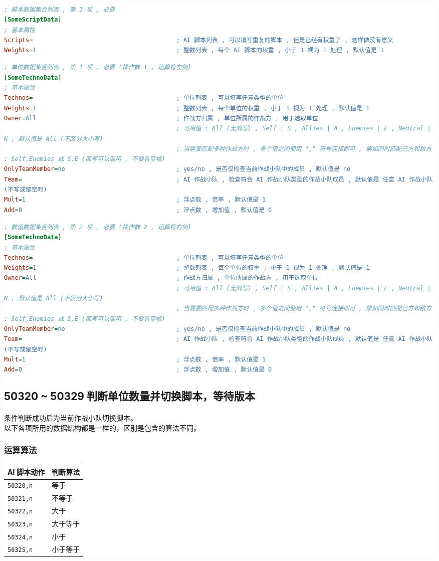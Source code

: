 ```ini
; 脚本数据集合列表 , 第 1 项 , 必要
[SomeScriptData]
; 基本属性
Scripts=                                        ; AI 脚本列表 , 可以填写重复的脚本 , 但是已经有权重了 , 这样做没有意义
Weights=1                                       ; 整数列表 , 每个 AI 脚本的权重 , 小于 1 视为 1 处理 , 默认值是 1
```

```ini
; 单位数据集合列表 , 第 1 项 , 必要 (操作数 1 , 运算符左侧)
[SomeTechnoData]
; 基本属性
Technos=                                        ; 单位列表 , 可以填写任意类型的单位
Weights=1                                       ; 整数列表 , 每个单位的权重 , 小于 1 视为 1 处理 , 默认值是 1
Owner=All                                       ; 作战方归属 , 单位所属的作战方 , 用于选取单位
                                                ; 可用值 : All (无简写) , Self | S , Allies | A , Enemies | E , Neutral | N , 默认值是 All (不区分大小写)
                                                ; 当需要匹配多种作战方时 , 多个值之间使用 "," 符号连接即可 , 栗如同时匹配己方和敌方 : Self,Enemies 或 S,E (简写可以混用 , 不要有空格)
OnlyTeamMember=no                               ; yes/no , 是否仅检查当前作战小队中的成员 , 默认值是 no
Team=                                           ; AI 作战小队 , 检查符合 AI 作战小队类型的作战小队成员 , 默认值是 任意 AI 作战小队 (不写或留空时)
Mult=1                                          ; 浮点数 , 倍率 , 默认值是 1
Add=0                                           ; 浮点数 , 增加值 , 默认值是 0
```

```ini
; 数值数据集合列表 , 第 2 项 , 必要 (操作数 2 , 运算符右侧)
[SomeTechnoData]
; 基本属性
Technos=                                        ; 单位列表 , 可以填写任意类型的单位
Weights=1                                       ; 整数列表 , 每个单位的权重 , 小于 1 视为 1 处理 , 默认值是 1
Owner=All                                       ; 作战方归属 , 单位所属的作战方 , 用于选取单位
                                                ; 可用值 : All (无简写) , Self | S , Allies | A , Enemies | E , Neutral | N , 默认值是 All (不区分大小写)
                                                ; 当需要匹配多种作战方时 , 多个值之间使用 "," 符号连接即可 , 栗如同时匹配己方和敌方 : Self,Enemies 或 S,E (简写可以混用 , 不要有空格)
OnlyTeamMember=no                               ; yes/no , 是否仅检查当前作战小队中的成员 , 默认值是 no
Team=                                           ; AI 作战小队 , 检查符合 AI 作战小队类型的作战小队成员 , 默认值是 任意 AI 作战小队 (不写或留空时)
Mult=1                                          ; 浮点数 , 倍率 , 默认值是 1
Add=0                                           ; 浮点数 , 增加值 , 默认值是 0
```



## 50320 ~ 50329 判断单位数量并切换脚本，等待版本

条件判断成功后为当前作战小队切换脚本。  
以下各项所用的数据结构都是一样的，区别是包含的算法不同。

### 运算算法

|AI 脚本动作|判断算法|
|-|-|
|`50320,n`|等于|
|`50321,n`|不等于|
|`50322,n`|大于|
|`50323,n`|大于等于|
|`50324,n`|小于|
|`50325,n`|小于等于|